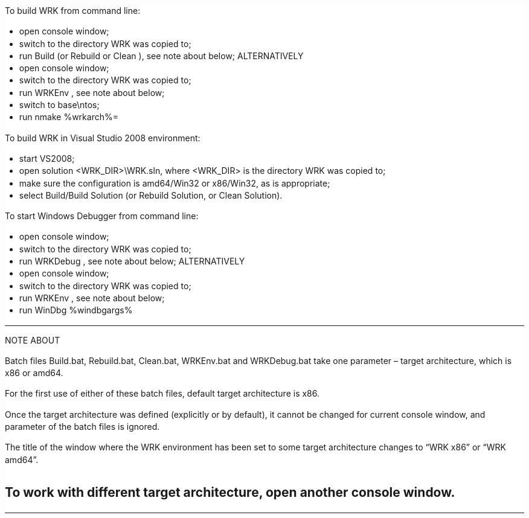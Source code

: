 To build WRK from command line:
- open console window;
- switch to the directory WRK was copied to;
- run Build <arch> (or Rebuild <arch> or Clean <arch>), see note about <arch> 
  below;
ALTERNATIVELY
- open console window;
- switch to the directory WRK was copied to;
- run WRKEnv <arch>, see note about <arch> below;
- switch to base\ntos;
- run nmake %wrkarch%= 

To build WRK in Visual Studio 2008 environment:
- start VS2008;
- open solution <WRK_DIR>\WRK.sln, where <WRK_DIR> is the directory WRK was 
  copied to;
- make sure the configuration is amd64/Win32 or x86/Win32, as is appropriate;
- select Build/Build Solution (or Rebuild Solution, or Clean Solution). 

To start Windows Debugger from command line:
- open console window;
- switch to the directory WRK was copied to;
- run WRKDebug <arch>, see note about <arch> below;
ALTERNATIVELY
- open console window;
- switch to the directory WRK was copied to;
- run WRKEnv <arch>, see note about <arch> below;
- run WinDbg %windbgargs% 
 
-----------------------------------------------------------------------------
NOTE ABOUT <ARCH>

Batch files Build.bat, Rebuild.bat, Clean.bat, WRKEnv.bat and WRKDebug.bat 
take one parameter – target architecture, which is x86 or amd64.
 
For the first use of either of these batch files, default target architecture 
is x86.
 
Once the target architecture was defined (explicitly or by default), it 
cannot be changed for current console window, and <arch> parameter of the 
batch files is ignored.

The title of the window where the WRK environment has been set to some target 
architecture changes to “WRK x86” or “WRK amd64”.

To work with different target architecture, open another console window. 
-----------------------------------------------------------------------------

***

